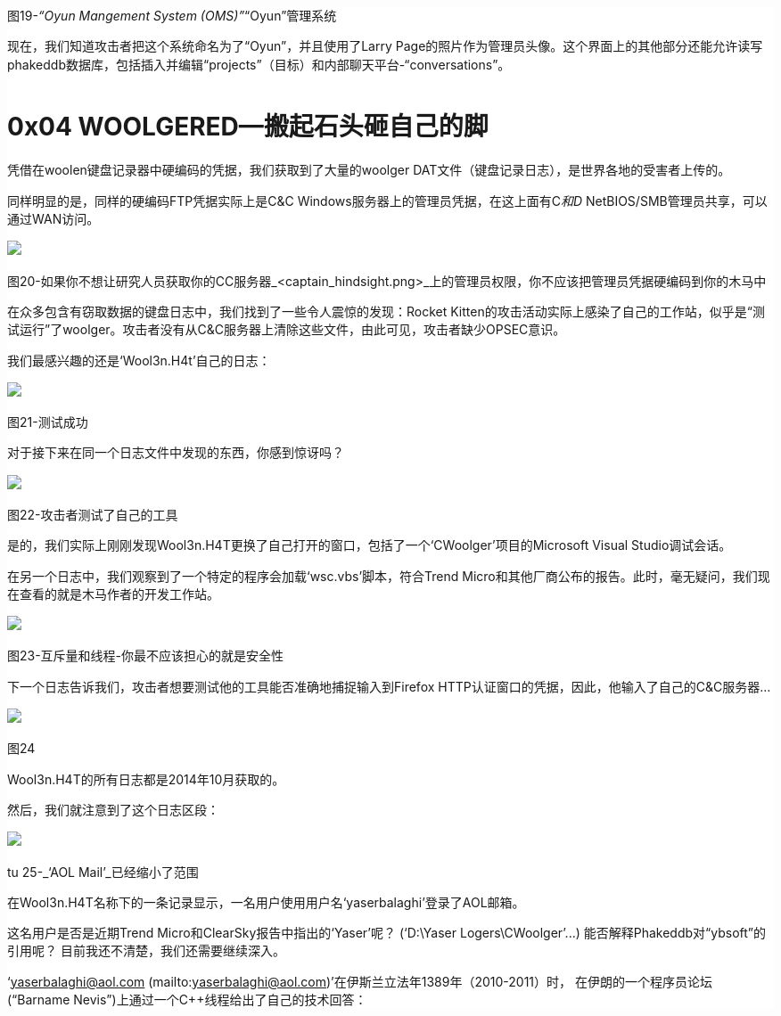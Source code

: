 图19-_“Oyun Mangement System (OMS)”_“Oyun”管理系统

现在，我们知道攻击者把这个系统命名为了“Oyun”，并且使用了Larry Page的照片作为管理员头像。这个界面上的其他部分还能允许读写phakeddb数据库，包括插入并编辑“projects”（目标）和内部聊天平台-“conversations”。

0x04 WOOLGERED—搬起石头砸自己的脚
=====

凭借在woolen键盘记录器中硬编码的凭据，我们获取到了大量的woolger DAT文件（键盘记录日志），是世界各地的受害者上传的。

同样明显的是，同样的硬编码FTP凭据实际上是C&C Windows服务器上的管理员凭据，在这上面有C$和D$ NetBIOS/SMB管理员共享，可以通过WAN访问。

![](http://static.wooyun.org//drops/20160420/2016042013330824638.com/blob/fudaaay7cmi/tigy06vfwdp0swgeyi4weg?s=raybawkd2kaf)

图20-如果你不想让研究人员获取你的CC服务器_<captain_hindsight.png>_上的管理员权限，你不应该把管理员凭据硬编码到你的木马中

在众多包含有窃取数据的键盘日志中，我们找到了一些令人震惊的发现：Rocket Kitten的攻击活动实际上感染了自己的工作站，似乎是“测试运行”了woolger。攻击者没有从C&C服务器上清除这些文件，由此可见，攻击者缺少OPSEC意识。

我们最感兴趣的还是‘Wool3n.H4t’自己的日志：

![](http://static.wooyun.org//drops/20160420/2016042013024492435.com/blob/fudaaay7cmi/rarp-ql-fryt9uisdgyu9g?s=raybawkd2kaf)

图21-测试成功

对于接下来在同一个日志文件中发现的东西，你感到惊讶吗？

![](http://static.wooyun.org//drops/20160420/2016042019144383454.com/blob/fudaaay7cmi/inttnlndvvtpgyhkrc7qvw?s=raybawkd2kaf)

图22-攻击者测试了自己的工具

是的，我们实际上刚刚发现Wool3n.H4T更换了自己打开的窗口，包括了一个‘CWoolger’项目的Microsoft Visual Studio调试会话。

在另一个日志中，我们观察到了一个特定的程序会加载‘wsc.vbs’脚本，符合Trend Micro和其他厂商公布的报告。此时，毫无疑问，我们现在查看的就是木马作者的开发工作站。

![](http://static.wooyun.org//drops/20160420/2016042014334787025.com/blob/fudaaay7cmi/y5-k5mxgju8lvah0itnh6w?s=raybawkd2kaf)

图23-互斥量和线程-你最不应该担心的就是安全性

下一个日志告诉我们，攻击者想要测试他的工具能否准确地捕捉输入到Firefox HTTP认证窗口的凭据，因此，他输入了自己的C&C服务器…

![](http://static.wooyun.org//drops/20160420/2016042021093788594.com/blob/fudaaay7cmi/dxkwoacfkbqaobjor_aljw?s=raybawkd2kaf)

图24

Wool3n.H4T的所有日志都是2014年10月获取的。

然后，我们就注意到了这个日志区段：

![](http://static.wooyun.org//drops/20160420/2016042014335487110.com/blob/fudaaay7cmi/ljtesuixnfmuxwcibzos1q?s=raybawkd2kaf)

tu 25-_‘AOL Mail’_已经缩小了范围

在Wool3n.H4T名称下的一条记录显示，一名用户使用用户名‘yaserbalaghi’登录了AOL邮箱。

这名用户是否是近期Trend Micro和ClearSky报告中指出的‘Yaser’呢？ (‘D:\Yaser Logers\CWoolger’...) 能否解释Phakeddb对“ybsoft”的引用呢？ 目前我还不清楚，我们还需要继续深入。

‘yaserbalaghi@aol.com (mailto:yaserbalaghi@aol.com)’在伊斯兰立法年1389年（2010-2011）时， 在伊朗的一个程序员论坛(“Barname Nevis”)上通过一个C++线程给出了自己的技术回答：
